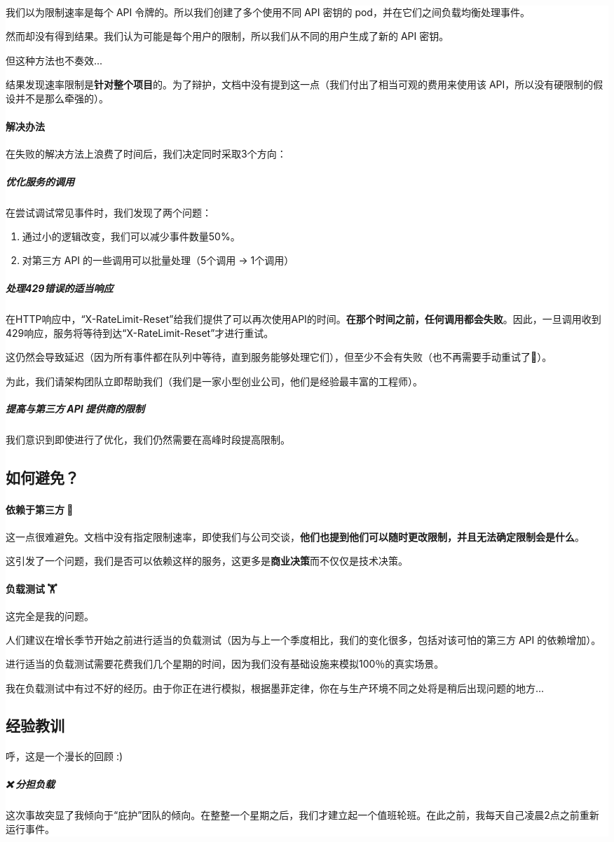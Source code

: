 我们以为限制速率是每个 API 令牌的。所以我们创建了多个使用不同 API 密钥的 pod，并在它们之间负载均衡处理事件。

然而却没有得到结果。我们认为可能是每个用户的限制，所以我们从不同的用户生成了新的 API 密钥。

但这种方法也不奏效...

结果发现速率限制是**针对整个项目**的。为了辩护，文档中没有提到这一点（我们付出了相当可观的费用来使用该 API，所以没有硬限制的假设并不是那么牵强的）。

#### 解决办法

在失败的解决方法上浪费了时间后，我们决定同时采取3个方向：

##### 优化服务的调用

在尝试调试常见事件时，我们发现了两个问题：

1. 通过小的逻辑改变，我们可以减少事件数量50%。
    
2. 对第三方 API 的一些调用可以批量处理（5个调用 → 1个调用）
    

##### 处理429错误的适当响应

在HTTP响应中，“X-RateLimit-Reset”给我们提供了可以再次使用API的时间。**在那个时间之前，任何调用都会失败**。因此，一旦调用收到429响应，服务将等待到达“X-RateLimit-Reset”才进行重试。

这仍然会导致延迟（因为所有事件都在队列中等待，直到服务能够处理它们），但至少不会有失败（也不再需要手动重试了🎉）。

为此，我们请架构团队立即帮助我们（我们是一家小型创业公司，他们是经验最丰富的工程师）。

##### 提高与第三方 API 提供商的限制

我们意识到即使进行了优化，我们仍然需要在高峰时段提高限制。

## 如何避免？

#### 依赖于第三方 🔗

这一点很难避免。文档中没有指定限制速率，即使我们与公司交谈，**他们也提到他们可以随时更改限制，并且无法确定限制会是什么**。

这引发了一个问题，我们是否可以依赖这样的服务，这更多是**商业决策**而不仅仅是技术决策。

#### 负载测试 🏋️

这完全是我的问题。

人们建议在增长季节开始之前进行适当的负载测试（因为与上一个季度相比，我们的变化很多，包括对该可怕的第三方 API 的依赖增加）。

进行适当的负载测试需要花费我们几个星期的时间，因为我们没有基础设施来模拟100％的真实场景。

我在负载测试中有过不好的经历。由于你正在进行模拟，根据墨菲定律，你在与生产环境不同之处将是稍后出现问题的地方...

## 经验教训

呼，这是一个漫长的回顾 :)

##### ❌ 分担负载

这次事故突显了我倾向于“庇护”团队的倾向。在整整一个星期之后，我们才建立起一个值班轮班。在此之前，我每天自己凌晨2点之前重新运行事件。
